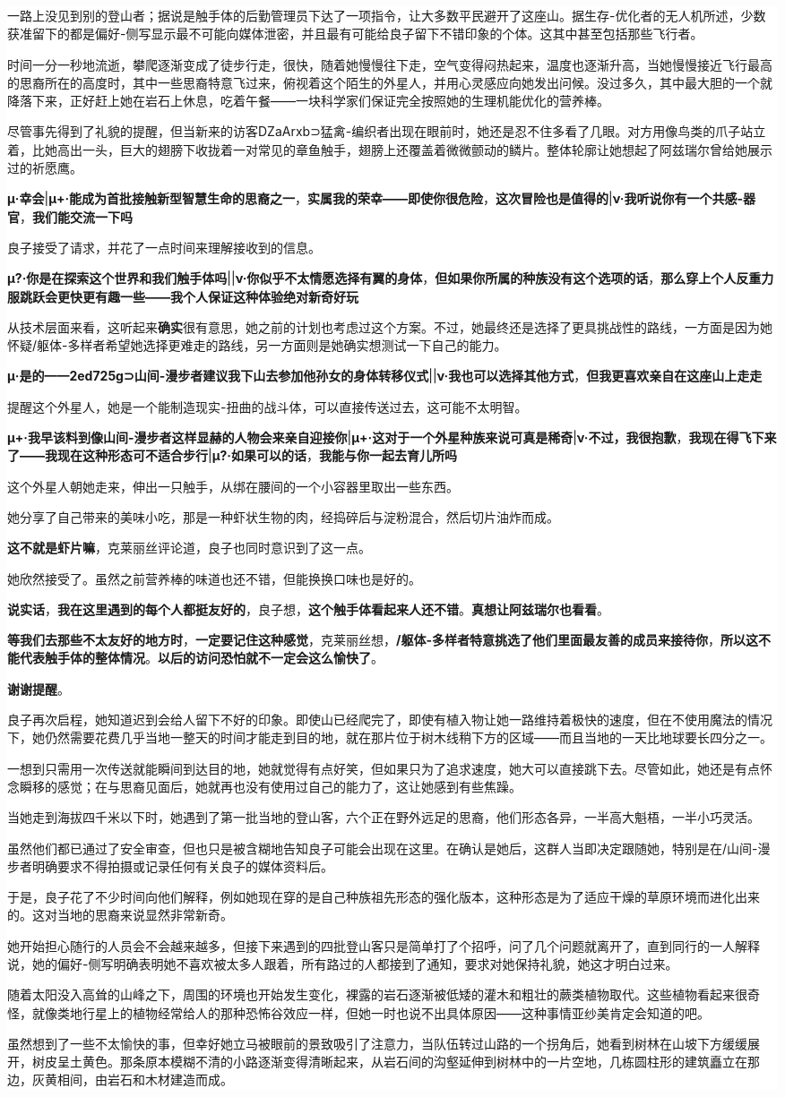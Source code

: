 一路上没见到别的登山者；据说是触手体的后勤管理员下达了一项指令，让大多数平民避开了这座山。据生存-优化者的无人机所述，少数获准留下的都是偏好-侧写显示最不可能向媒体泄密，并且最有可能给良子留下不错印象的个体。这其中甚至包括那些飞行者。

时间一分一秒地流逝，攀爬逐渐变成了徒步行走，很快，随着她慢慢往下走，空气变得闷热起来，温度也逐渐升高，当她慢慢接近飞行最高的思裔所在的高度时，其中一些思裔特意飞过来，俯视着这个陌生的外星人，并用心灵感应向她发出问候。没过多久，其中最大胆的一个就降落下来，正好赶上她在岩石上休息，吃着午餐——一块科学家们保证完全按照她的生理机能优化的营养棒。

尽管事先得到了礼貌的提醒，但当新来的访客DZaArxb⊃猛禽-编织者出现在眼前时，她还是忍不住多看了几眼。对方用像鸟类的爪子站立着，比她高出一头，巨大的翅膀下收拢着一对常见的章鱼触手，翅膀上还覆盖着微微颤动的鳞片。整体轮廓让她想起了阿兹瑞尔曾给她展示过的祈愿鹰。

**μ·幸会**|**μ+·能成为首批接触新型智慧生命的思裔之一**，**实属我的荣幸——即使你很危险**，**这次冒险也是值得的**|**ν·我听说你有一个共感-器官**，**我们能交流一下吗**

良子接受了请求，并花了一点时间来理解接收到的信息。

**μ?·你是在探索这个世界和我们触手体吗**||**ν·你似乎不太情愿选择有翼的身体**，**但如果你所属的种族没有这个选项的话**，**那么穿上个人反重力服跳跃会更快更有趣一些——我个人保证这种体验绝对新奇好玩**

从技术层面来看，这听起来**确实**很有意思，她之前的计划也考虑过这个方案。不过，她最终还是选择了更具挑战性的路线，一方面是因为她怀疑/躯体-多样者希望她选择更难走的路线，另一方面则是她确实想测试一下自己的能力。

**μ·是的——2ed725g⊃山间-漫步者建议我下山去参加他孙女的身体转移仪式**||**ν·我也可以选择其他方式**，**但我更喜欢亲自在这座山上走走**

提醒这个外星人，她是一个能制造现实-扭曲的战斗体，可以直接传送过去，这可能不太明智。

**μ+·我早该料到像山间-漫步者这样显赫的人物会来亲自迎接你**|**μ+·这对于一个外星种族来说可真是稀奇**|**ν·不过，我很抱歉**，**我现在得飞下来了——我现在这种形态可不适合步行**|**μ?·如果可以的话**，**我能与你一起去育儿所吗**

这个外星人朝她走来，伸出一只触手，从绑在腰间的一个小容器里取出一些东西。

她分享了自己带来的美味小吃，那是一种虾状生物的肉，经捣碎后与淀粉混合，然后切片油炸而成。

**这不就是虾片嘛**，克莱丽丝评论道，良子也同时意识到了这一点。

她欣然接受了。虽然之前营养棒的味道也还不错，但能换换口味也是好的。

**说实话**，**我在这里遇到的每个人都挺友好的**，良子想，**这个触手体看起来人还不错**。**真想让阿兹瑞尔也看看**。

**等我们去那些不太友好的地方时**，**一定要记住这种感觉**，克莱丽丝想，**/躯体-多样者特意挑选了他们里面最友善的成员来接待你**，**所以这不能代表触手体的整体情况**。**以后的访问恐怕就不一定会这么愉快了**。

**谢谢提醒**。

良子再次启程，她知道迟到会给人留下不好的印象。即使山已经爬完了，即使有植入物让她一路维持着极快的速度，但在不使用魔法的情况下，她仍然需要花费几乎当地一整天的时间才能走到目的地，就在那片位于树木线稍下方的区域——而且当地的一天比地球要长四分之一。

一想到只需用一次传送就能瞬间到达目的地，她就觉得有点好笑，但如果只为了追求速度，她大可以直接跳下去。尽管如此，她还是有点怀念瞬移的感觉；在与思裔见面后，她就再也没有使用过自己的能力了，这让她感到有些焦躁。

当她走到海拔四千米以下时，她遇到了第一批当地的登山客，六个正在野外远足的思裔，他们形态各异，一半高大魁梧，一半小巧灵活。

虽然他们都已通过了安全审查，但也只是被含糊地告知良子可能会出现在这里。在确认是她后，这群人当即决定跟随她，特别是在/山间-漫步者明确要求不得拍摄或记录任何有关良子的媒体资料后。

于是，良子花了不少时间向他们解释，例如她现在穿的是自己种族祖先形态的强化版本，这种形态是为了适应干燥的草原环境而进化出来的。这对当地的思裔来说显然非常新奇。

她开始担心随行的人员会不会越来越多，但接下来遇到的四批登山客只是简单打了个招呼，问了几个问题就离开了，直到同行的一人解释说，她的偏好-侧写明确表明她不喜欢被太多人跟着，所有路过的人都接到了通知，要求对她保持礼貌，她这才明白过来。

随着太阳没入高耸的山峰之下，周围的环境也开始发生变化，裸露的岩石逐渐被低矮的灌木和粗壮的蕨类植物取代。这些植物看起来很奇怪，就像类地行星上的植物经常给人的那种恐怖谷效应一样，但她一时也说不出具体原因——这种事情亚纱美肯定会知道的吧。

虽然想到了一些不太愉快的事，但幸好她立马被眼前的景致吸引了注意力，当队伍转过山路的一个拐角后，她看到树林在山坡下方缓缓展开，树皮呈土黄色。那条原本模糊不清的小路逐渐变得清晰起来，从岩石间的沟壑延伸到树林中的一片空地，几栋圆柱形的建筑矗立在那边，灰黄相间，由岩石和木材建造而成。
